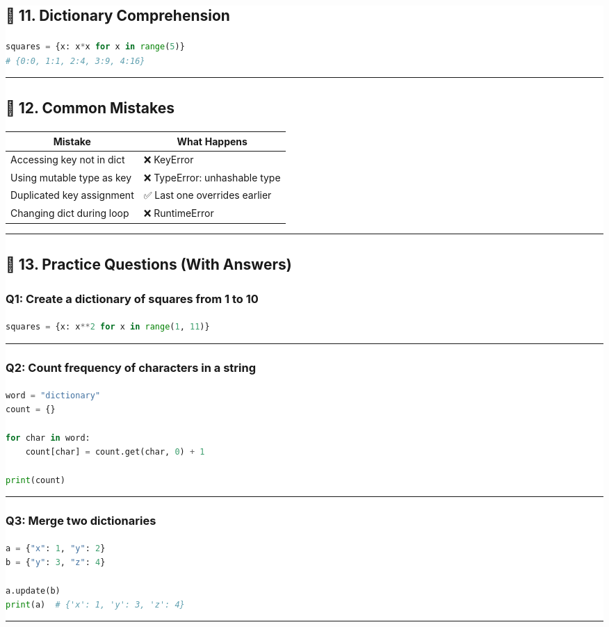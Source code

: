## 📌 11. Dictionary Comprehension

```python
squares = {x: x*x for x in range(5)}
# {0:0, 1:1, 2:4, 3:9, 4:16}
```

---

## 📌 12. Common Mistakes

| Mistake                   | What Happens                 |
| ------------------------- | ---------------------------- |
| Accessing key not in dict | ❌ KeyError                   |
| Using mutable type as key | ❌ TypeError: unhashable type |
| Duplicated key assignment | ✅ Last one overrides earlier |
| Changing dict during loop | ❌ RuntimeError               |

---

## 📌 13. Practice Questions (With Answers)

### Q1: Create a dictionary of squares from 1 to 10

```python
squares = {x: x**2 for x in range(1, 11)}
```

---

### Q2: Count frequency of characters in a string

```python
word = "dictionary"
count = {}

for char in word:
    count[char] = count.get(char, 0) + 1

print(count)
```

---

### Q3: Merge two dictionaries

```python
a = {"x": 1, "y": 2}
b = {"y": 3, "z": 4}

a.update(b)
print(a)  # {'x': 1, 'y': 3, 'z': 4}
```

---